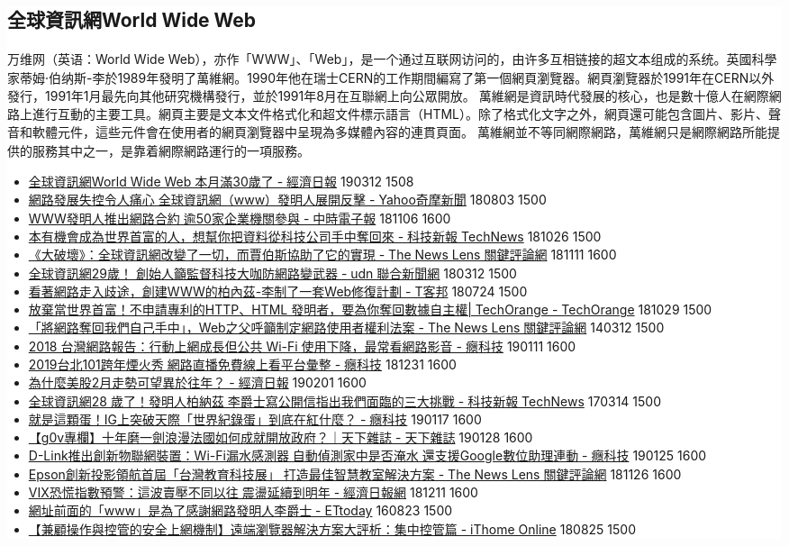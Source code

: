 ## 全球資訊網World Wide Web

万维网（英语：World Wide Web），亦作「WWW」、「Web」，是一个通过互联网访问的，由许多互相链接的超文本组成的系统。英國科學家蒂姆·伯纳斯-李於1989年發明了萬維網。1990年他在瑞士CERN的工作期間編寫了第一個網頁瀏覽器。網頁瀏覽器於1991年在CERN以外發行，1991年1月最先向其他研究機構發行，並於1991年8月在互聯網上向公眾開放。
萬維網是資訊時代發展的核心，也是數十億人在網際網路上進行互動的主要工具。網頁主要是文本文件格式化和超文件標示語言（HTML）。除了格式化文字之外，網頁還可能包含圖片、影片、聲音和軟體元件，這些元件會在使用者的網頁瀏覽器中呈現為多媒體內容的連貫頁面。
萬維網並不等同網際網路，萬維網只是網際網路所能提供的服務其中之一，是靠着網際網路運行的一項服務。
- [全球資訊網World Wide Web 本月滿30歲了 - 經濟日報](https://money.udn.com/money/story/5599/3692481 "全球資訊網World Wide Web 本月滿30歲了 - 經濟日報") 190312 1508
- [網路發展失控令人痛心 全球資訊網（www）發明人展開反擊 - Yahoo奇摩新聞](https://tw.news.yahoo.com/%E7%B6%B2%E8%B7%AF%E7%99%BC%E5%B1%95%E5%A4%B1%E6%8E%A7%E4%BB%A4%E4%BA%BA%E7%97%9B%E5%BF%83-%E5%85%A8%E7%90%83%E8%B3%87%E8%A8%8A%E7%B6%B2-%E7%99%BC%E6%98%8E%E4%BA%BA%E5%B1%95%E9%96%8B%E5%8F%8D%E6%93%8A-073257428.html "網路發展失控令人痛心 全球資訊網（www）發明人展開反擊 - Yahoo奇摩新聞") 180803 1500
- [WWW發明人推出網路合約 逾50家企業機關參與 - 中時電子報](https://www.chinatimes.com/realtimenews/20181106004996-260408 "WWW發明人推出網路合約 逾50家企業機關參與 - 中時電子報") 181106 1600
- [本有機會成為世界首富的人，想幫你把資料從科技公司手中奪回來 - 科技新報 TechNews](http://technews.tw/2018/10/26/tim-berners-lee-father-of-www/ "本有機會成為世界首富的人，想幫你把資料從科技公司手中奪回來 - 科技新報 TechNews") 181026 1500
- [《大破壞》：全球資訊網改變了一切，而賈伯斯協助了它的實現 - The News Lens 關鍵評論網](https://www.thenewslens.com/article/107567 "《大破壞》：全球資訊網改變了一切，而賈伯斯協助了它的實現 - The News Lens 關鍵評論網") 181111 1600
- [全球資訊網29歲！ 創始人籲監督科技大咖防網路變武器 - udn 聯合新聞網](https://udn.com/news/story/6809/3026552 "全球資訊網29歲！ 創始人籲監督科技大咖防網路變武器 - udn 聯合新聞網") 180312 1500
- [看著網路走入歧途，創建WWW的柏內茲-李制了一套Web修復計劃 - T客邦](https://www.techbang.com/posts/59922-watching-the-internet-go-astray-creating-a-network-of-benez-lee-made-a-set-of-web-repair-plans "看著網路走入歧途，創建WWW的柏內茲-李制了一套Web修復計劃 - T客邦") 180724 1500
- [放棄當世界首富！不申請專利的HTTP、HTML 發明者，要為你奪回數據自主權| TechOrange - TechOrange](https://buzzorange.com/techorange/2018/10/29/www-inventor/ "放棄當世界首富！不申請專利的HTTP、HTML 發明者，要為你奪回數據自主權| TechOrange - TechOrange") 181029 1500
- [「將網路奪回我們自己手中」，Web之父呼籲制定網路使用者權利法案 - The News Lens 關鍵評論網](https://www.thenewslens.com/article/2471 "「將網路奪回我們自己手中」，Web之父呼籲制定網路使用者權利法案 - The News Lens 關鍵評論網") 140312 1500
- [2018 台灣網路報告：行動上網成長但公共 Wi-Fi 使用下降，最常看網路影音 - 癮科技](https://www.cool3c.com/article/140374 "2018 台灣網路報告：行動上網成長但公共 Wi-Fi 使用下降，最常看網路影音 - 癮科技") 190111 1600
- [2019台北101跨年煙火秀 網路直播免費線上看平台彙整 - 癮科技](https://www.cool3c.com/article/140117 "2019台北101跨年煙火秀 網路直播免費線上看平台彙整 - 癮科技") 181231 1600
- [為什麼美股2月走勢可望異於往年？ - 經濟日報](https://money.udn.com/money/story/5599/3627981 "為什麼美股2月走勢可望異於往年？ - 經濟日報") 190201 1600
- [全球資訊網28 歲了！發明人柏納茲 李爵士寫公開信指出我們面臨的三大挑戰 - 科技新報 TechNews](http://technews.tw/2017/03/14/three-challenges-for-the-web/ "全球資訊網28 歲了！發明人柏納茲 李爵士寫公開信指出我們面臨的三大挑戰 - 科技新報 TechNews") 170314 1500
- [就是這顆蛋！IG上突破天際「世界紀錄蛋」到底在紅什麼？ - 癮科技](https://www.cool3c.com/article/140503 "就是這顆蛋！IG上突破天際「世界紀錄蛋」到底在紅什麼？ - 癮科技") 190117 1600
- [【g0v專欄】十年磨一劍浪漫法國如何成就開放政府？｜天下雜誌 - 天下雜誌](https://www.cw.com.tw/article/article.action?id=5093834 "【g0v專欄】十年磨一劍浪漫法國如何成就開放政府？｜天下雜誌 - 天下雜誌") 190128 1600
- [D-Link推出創新物聯網裝置：Wi-Fi漏水感測器 自動偵測家中是否淹水 還支援Google數位助理連動 - 癮科技](https://www.cool3c.com/article/140656 "D-Link推出創新物聯網裝置：Wi-Fi漏水感測器 自動偵測家中是否淹水 還支援Google數位助理連動 - 癮科技") 190125 1600
- [Epson創新投影領航首屆「台灣教育科技展」 打造最佳智慧教室解決方案 - The News Lens 關鍵評論網](https://www.thenewslens.com/article/108979 "Epson創新投影領航首屆「台灣教育科技展」 打造最佳智慧教室解決方案 - The News Lens 關鍵評論網") 181126 1600
- [VIX恐慌指數預警：這波賣壓不同以往 震盪延續到明年 - 經濟日報網](https://money.udn.com/money/story/5599/3530282 "VIX恐慌指數預警：這波賣壓不同以往 震盪延續到明年 - 經濟日報網") 181211 1600
- [網址前面的「www」是為了感謝網路發明人李爵士 - ETtoday](https://www.ettoday.net/news/20160823/760878.htm "網址前面的「www」是為了感謝網路發明人李爵士 - ETtoday") 160823 1500
- [【兼顧操作與控管的安全上網機制】遠端瀏覽器解決方案大評析：集中控管篇 - iThome Online](https://www.ithome.com.tw/tech/125327 "【兼顧操作與控管的安全上網機制】遠端瀏覽器解決方案大評析：集中控管篇 - iThome Online") 180825 1500
